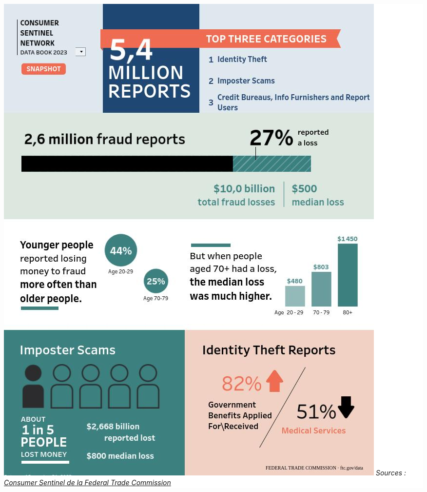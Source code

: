 ![tableau de bord du CS](./tab.jpg)
*Sources : [Consumer Sentinel de la Federal Trade Commission](https://public.tableau.com/app/profile/federal.trade.commission/viz/ConsumerSentinel/Infographic)*
